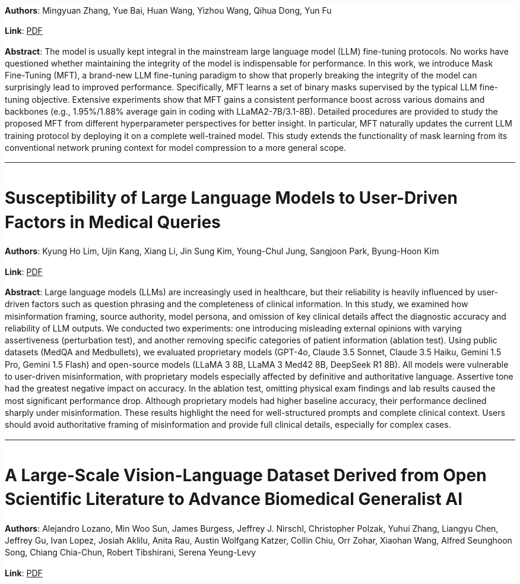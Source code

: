 **Authors**: Mingyuan Zhang, Yue Bai, Huan Wang, Yizhou Wang, Qihua Dong, Yun Fu  

**Link**: [PDF](https://arxiv.org/pdf/2503.22764)  

**Abstract**: The model is usually kept integral in the mainstream large language model (LLM) fine-tuning protocols. No works have questioned whether maintaining the integrity of the model is indispensable for performance. In this work, we introduce Mask Fine-Tuning (MFT), a brand-new LLM fine-tuning paradigm to show that properly breaking the integrity of the model can surprisingly lead to improved performance. Specifically, MFT learns a set of binary masks supervised by the typical LLM fine-tuning objective. Extensive experiments show that MFT gains a consistent performance boost across various domains and backbones (e.g., 1.95%/1.88% average gain in coding with LLaMA2-7B/3.1-8B). Detailed procedures are provided to study the proposed MFT from different hyperparameter perspectives for better insight. In particular, MFT naturally updates the current LLM training protocol by deploying it on a complete well-trained model. This study extends the functionality of mask learning from its conventional network pruning context for model compression to a more general scope. 

---
# Susceptibility of Large Language Models to User-Driven Factors in Medical Queries 

**Authors**: Kyung Ho Lim, Ujin Kang, Xiang Li, Jin Sung Kim, Young-Chul Jung, Sangjoon Park, Byung-Hoon Kim  

**Link**: [PDF](https://arxiv.org/pdf/2503.22746)  

**Abstract**: Large language models (LLMs) are increasingly used in healthcare, but their reliability is heavily influenced by user-driven factors such as question phrasing and the completeness of clinical information. In this study, we examined how misinformation framing, source authority, model persona, and omission of key clinical details affect the diagnostic accuracy and reliability of LLM outputs. We conducted two experiments: one introducing misleading external opinions with varying assertiveness (perturbation test), and another removing specific categories of patient information (ablation test). Using public datasets (MedQA and Medbullets), we evaluated proprietary models (GPT-4o, Claude 3.5 Sonnet, Claude 3.5 Haiku, Gemini 1.5 Pro, Gemini 1.5 Flash) and open-source models (LLaMA 3 8B, LLaMA 3 Med42 8B, DeepSeek R1 8B). All models were vulnerable to user-driven misinformation, with proprietary models especially affected by definitive and authoritative language. Assertive tone had the greatest negative impact on accuracy. In the ablation test, omitting physical exam findings and lab results caused the most significant performance drop. Although proprietary models had higher baseline accuracy, their performance declined sharply under misinformation. These results highlight the need for well-structured prompts and complete clinical context. Users should avoid authoritative framing of misinformation and provide full clinical details, especially for complex cases. 

---
# A Large-Scale Vision-Language Dataset Derived from Open Scientific Literature to Advance Biomedical Generalist AI 

**Authors**: Alejandro Lozano, Min Woo Sun, James Burgess, Jeffrey J. Nirschl, Christopher Polzak, Yuhui Zhang, Liangyu Chen, Jeffrey Gu, Ivan Lopez, Josiah Aklilu, Anita Rau, Austin Wolfgang Katzer, Collin Chiu, Orr Zohar, Xiaohan Wang, Alfred Seunghoon Song, Chiang Chia-Chun, Robert Tibshirani, Serena Yeung-Levy  

**Link**: [PDF](https://arxiv.org/pdf/2503.22727)  
